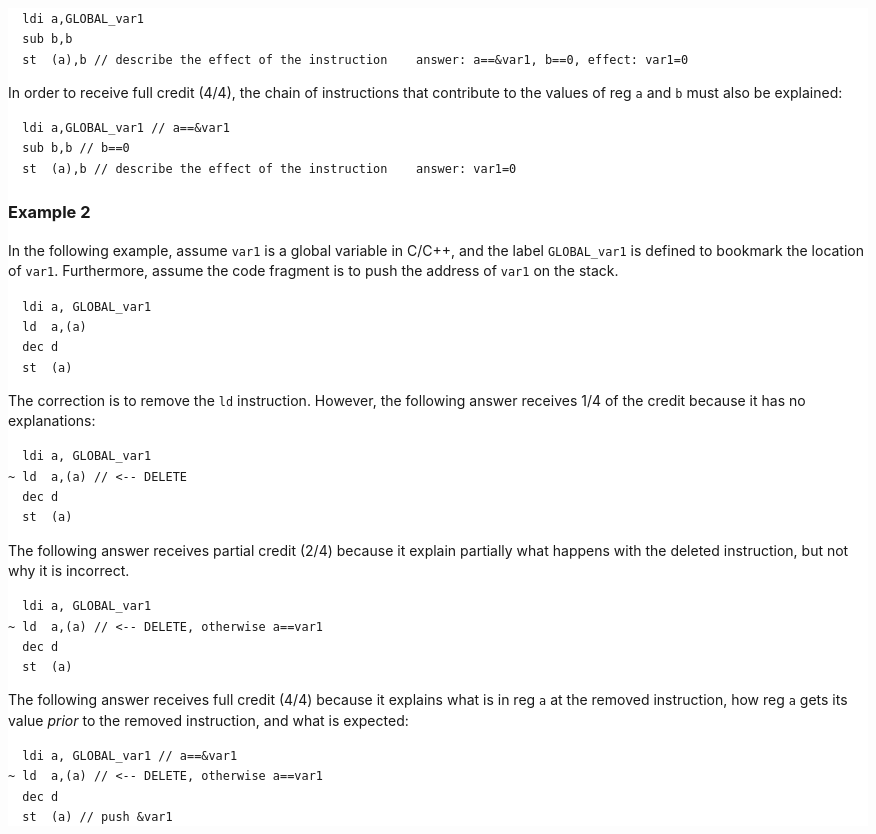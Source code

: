 ```ttpasm
  ldi a,GLOBAL_var1
  sub b,b
  st  (a),b // describe the effect of the instruction    answer: a==&var1, b==0, effect: var1=0
```

In order to receive full credit (4/4), the chain of instructions that contribute to the values of reg `a` and `b` must also be explained:

```ttpasm
  ldi a,GLOBAL_var1 // a==&var1
  sub b,b // b==0
  st  (a),b // describe the effect of the instruction    answer: var1=0
```

### Example 2

In the following example, assume `var1` is a global variable in C/C++, and the label `GLOBAL_var1` is defined to bookmark the location of `var1`. Furthermore, assume the code fragment is to push the address of `var1` on the stack.

```ttpasm
  ldi a, GLOBAL_var1
  ld  a,(a)
  dec d
  st  (a)
```

The correction is to remove the `ld` instruction. However, the following answer receives 1/4 of the credit because it has no explanations:

```ttpasm
  ldi a, GLOBAL_var1
~ ld  a,(a) // <-- DELETE
  dec d
  st  (a)
```

The following answer receives partial credit (2/4) because it explain partially what happens with the deleted instruction, but not why it is incorrect.

```ttpasm
  ldi a, GLOBAL_var1
~ ld  a,(a) // <-- DELETE, otherwise a==var1
  dec d
  st  (a)
```

The following answer receives full credit (4/4) because it explains what is in reg `a` at the removed instruction, how reg `a` gets its value *prior* to the removed instruction, and what is expected:

```ttpasm
  ldi a, GLOBAL_var1 // a==&var1
~ ld  a,(a) // <-- DELETE, otherwise a==var1
  dec d
  st  (a) // push &var1
```
